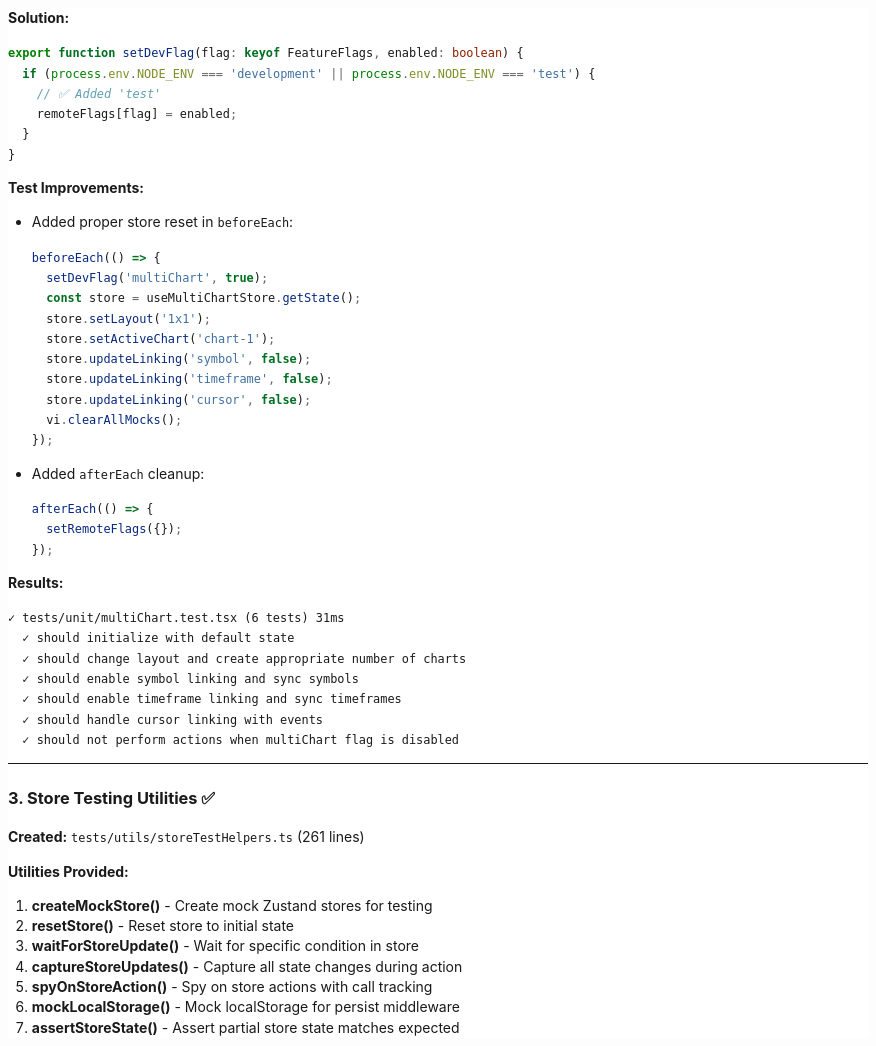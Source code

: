 **Solution:**

```typescript
export function setDevFlag(flag: keyof FeatureFlags, enabled: boolean) {
  if (process.env.NODE_ENV === 'development' || process.env.NODE_ENV === 'test') {
    // ✅ Added 'test'
    remoteFlags[flag] = enabled;
  }
}
```

**Test Improvements:**

- Added proper store reset in `beforeEach`:
  ```typescript
  beforeEach(() => {
    setDevFlag('multiChart', true);
    const store = useMultiChartStore.getState();
    store.setLayout('1x1');
    store.setActiveChart('chart-1');
    store.updateLinking('symbol', false);
    store.updateLinking('timeframe', false);
    store.updateLinking('cursor', false);
    vi.clearAllMocks();
  });
  ```
- Added `afterEach` cleanup:
  ```typescript
  afterEach(() => {
    setRemoteFlags({});
  });
  ```

**Results:**

```
✓ tests/unit/multiChart.test.tsx (6 tests) 31ms
  ✓ should initialize with default state
  ✓ should change layout and create appropriate number of charts
  ✓ should enable symbol linking and sync symbols
  ✓ should enable timeframe linking and sync timeframes
  ✓ should handle cursor linking with events
  ✓ should not perform actions when multiChart flag is disabled
```

---

### 3. Store Testing Utilities ✅

**Created:** `tests/utils/storeTestHelpers.ts` (261 lines)

**Utilities Provided:**

1. **createMockStore()** - Create mock Zustand stores for testing
2. **resetStore()** - Reset store to initial state
3. **waitForStoreUpdate()** - Wait for specific condition in store
4. **captureStoreUpdates()** - Capture all state changes during action
5. **spyOnStoreAction()** - Spy on store actions with call tracking
6. **mockLocalStorage()** - Mock localStorage for persist middleware
7. **assertStoreState()** - Assert partial store state matches expected
